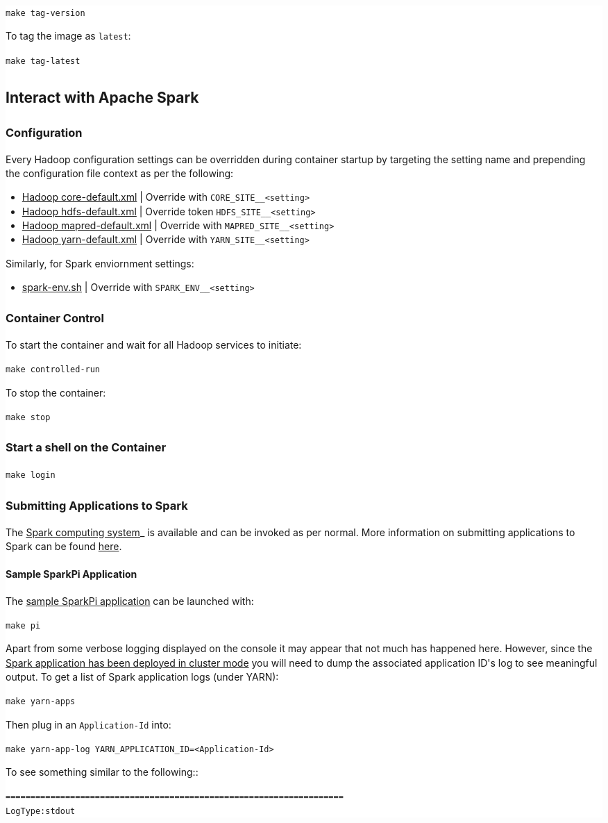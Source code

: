 ```
make tag-version
```
To tag the image as `latest`:
```
make tag-latest
```
## Interact with Apache Spark
### Configuration
Every Hadoop configuration settings can be overridden during container startup by targeting the setting name and prepending the configuration file context as per the following:

-   [Hadoop core-default.xml](https://hadoop.apache.org/docs/stable/hadoop-project-dist/hadoop-common/core-default.xml)  | Override with  `CORE_SITE__<setting>`
-   [Hadoop hdfs-default.xml](https://hadoop.apache.org/docs/stable/hadoop-project-dist/hadoop-hdfs/hdfs-default.xml)  | Override token  `HDFS_SITE__<setting>`
-   [Hadoop mapred-default.xml](https://hadoop.apache.org/docs/stable/hadoop-mapreduce-client/hadoop-mapreduce-client-core/mapred-default.xml)  | Override with  `MAPRED_SITE__<setting>`
-   [Hadoop yarn-default.xml](https://hadoop.apache.org/docs/stable/hadoop-yarn/hadoop-yarn-common/yarn-default.xml)  | Override with  `YARN_SITE__<setting>`

Similarly, for Spark enviornment settings:

-  [spark-env.sh](https://github.com/apache/spark/blob/master/conf/spark-env.sh.template) | Override with `SPARK_ENV__<setting>`

### Container Control
To start the container and wait for all Hadoop services to initiate:
```
make controlled-run
```
To stop the container:
```
make stop
```
### Start a shell on the Container
```
make login
```
### Submitting Applications to Spark
The [Spark computing system](<https://spark.apache.org/docs/latest/index.html>)_ is available and can be invoked as per normal.  More information on submitting applications to Spark can be found [here](https://spark.apache.org/docs/2.4.8/submitting-applications.html).

#### Sample SparkPi Application
The [sample SparkPi application](https://spark.apache.org/docs/2.4.8/running-on-yarn.html#launching-spark-on-yarn) can be launched with:
```
make pi
```
Apart from some verbose logging displayed on the console it may appear that not much has happened here.  However, since the [Spark application has been deployed in cluster mode](https://spark.apache.org/docs/2.4.8/cluster-overview.html) you will need to dump the associated application ID's log to see meaningful output.  To get a list of Spark application logs (under YARN):
```
make yarn-apps
```
Then plug in an `Application-Id` into:
```
make yarn-app-log YARN_APPLICATION_ID=<Application-Id>
```
To see something similar to the following::
```
====================================================================
LogType:stdout
```